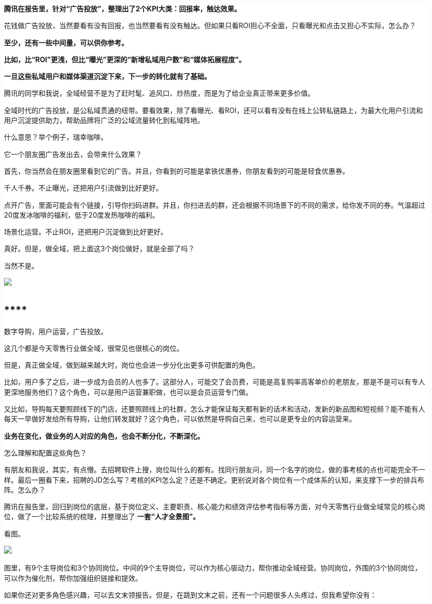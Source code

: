  **腾讯在报告里，针对“广告投放”，整理出了2个KPI大类：回报率，触达效果。**

花钱做广告投放，当然要看有没有回报，也当然要看有没有触达。但如果只看ROI担心不全面，只看曝光和点击又担心不实际，怎么办？

 **至少，还有一些中间量，可以供你参考。**

 **比如，比“ROI”更浅，但比“曝光”更深的“新增私域用户数”和“媒体拓展程度”。**

 **一旦这些私域用户和媒体渠道沉淀下来，下一步的转化就有了基础。**

腾讯的同学和我说，全域经营不是为了赶时髦、追风口、炒热度，而是为了给企业真正带来更多价值。

全域时代的广告投放，是公私域贯通的纽带。要看效果，除了看曝光、看ROI，还可以看有没有在线上公转私链路上，为最大化用户引流和用户沉淀提供助力，帮助品牌将广泛的公域流量转化到私域阵地。

什么意思？举个例子，瑞幸咖啡。

它一个朋友圈广告发出去，会带来什么效果？

首先，你当然会在朋友圈里看到它的广告。并且，你看到的可能是拿铁优惠券，你朋友看到的可能是轻食优惠券。

千人千券。不止曝光，还把用户引流做到比好更好。

点开广告，里面可能会有个链接，引导你扫码进群。并且，你扫进去的群，还会根据不同场景下的不同的需求，给你发不同的券。气温超过20度发冰咖啡的福利，低于20度发热咖啡的福利。

场景化运营。不止ROI，还把用户沉淀做到比好更好。

真好。但是，做全域，把上面这3个岗位做好，就是全部了吗？

当然不是。

![](https://mmbiz.qpic.cn/sz_mmbiz_png/Eia1pKbzLGbRsRDu2AJsIicia4fyrENEJic9v1j5748rkwMzMOCAs6bicZM6fFVOYpicl9X4RSsZnjjRc30vFZSqoicEg/640?wx_fmt=png&from;=appmsg)

##  ****

数字导购，用户运营，广告投放。

这几个都是今天零售行业做全域，很常见也很核心的岗位。

但是，真正做全域，做到越来越大时，岗位也会进一步分化出更多可供配置的角色。

比如，用户多了之后，进一步成为会员的人也多了。这部分人，可能交了会员费，可能是高复购率高客单价的老朋友，那是不是可以有专人更深地服务他们？这个角色，可以是用户运营兼职做，也可以是会员运营专门做。

又比如，导购每天要照顾线下的门店，还要照顾线上的社群，怎么才能保证每天都有新的话术和活动，发新的新品图和短视频？能不能有人每天一早做好发给所有导购，让他们转发就好？这个角色，可以依然是导购自己来，也可以是更专业的内容运营来。

 **业务在变化，做业务的人对应的角色，也会不断分化，不断深化。**

怎么理解和配置这些角色？

有朋友和我说，其实，有点懵。去招聘软件上搜，岗位叫什么的都有。找同行朋友问，同一个名字的岗位，做的事考核的点也可能完全不一样。最后一圈看下来，招聘的JD怎么写？考核的KPI怎么定？还是不确定。更别说对各个岗位有一个成体系的认知，来支撑下一步的排兵布阵。怎么办？

腾讯在报告里，回归到岗位的底层，基于岗位定义、主要职责、核心能力和绩效评估参考指标等方面，对今天零售行业做全域常见的核心岗位，做了一个比较系统的梳理，并整理出了
**一套“人才全景图”。**

看图。

![](https://mmbiz.qpic.cn/sz_mmbiz_png/Eia1pKbzLGbRsRDu2AJsIicia4fyrENEJic9zrL4oQCZQic0NQ71libuYIV7PzaicpXnjicLEvoZ4CLicCdQGK6MiakaicDYw/640?wx_fmt=png&from;=appmsg)

图里，有9个主导岗位和3个协同岗位。中间的9个主导岗位，可以作为核心驱动力，帮你推动全域经营。协同岗位，外围的3个协同岗位，可以作为催化剂，帮你加强组织链接和提效。

如果你还对更多角色感兴趣，可以去文末领报告。但是，在跳到文末之前，还有一个问题很多人头疼过，但我希望你没有：
